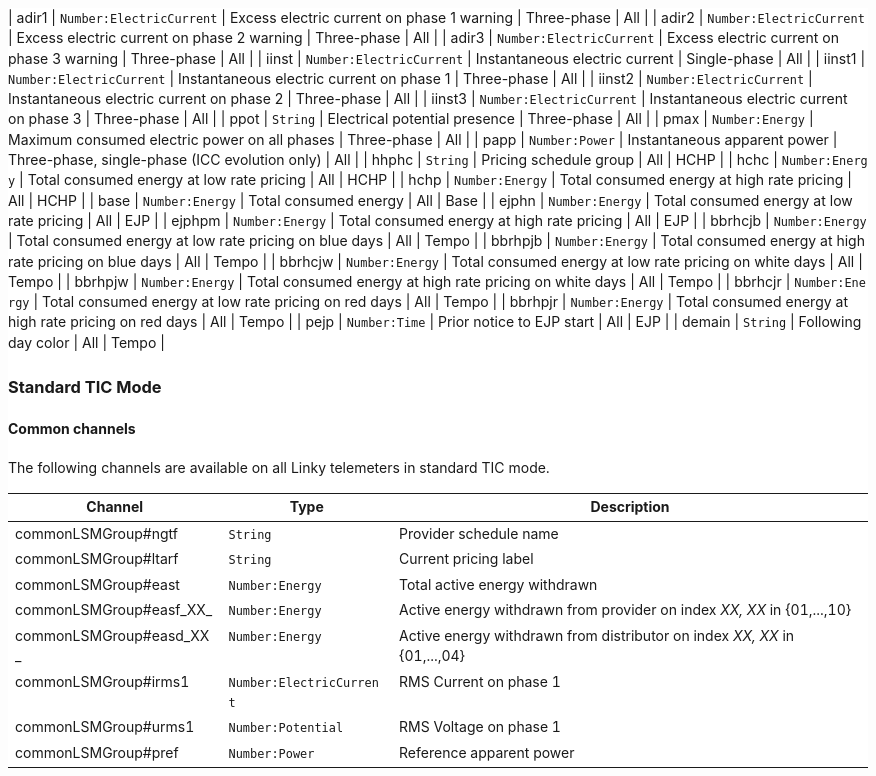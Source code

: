 | adir1    | `Number:ElectricCurrent`  | Excess electric current on phase 1 warning               | Three-phase  | All   |
| adir2    | `Number:ElectricCurrent`  | Excess electric current on phase 2 warning               | Three-phase  | All   |
| adir3    | `Number:ElectricCurrent`  | Excess electric current on phase 3 warning               | Three-phase  | All   |
| iinst    | `Number:ElectricCurrent`  | Instantaneous electric current                           | Single-phase | All   |
| iinst1   | `Number:ElectricCurrent`  | Instantaneous electric current on phase 1                | Three-phase  | All   |
| iinst2   | `Number:ElectricCurrent`  | Instantaneous electric current on phase 2                | Three-phase  | All   |
| iinst3   | `Number:ElectricCurrent`  | Instantaneous electric current on phase 3                | Three-phase  | All   |
| ppot     | `String`                  | Electrical potential presence                            | Three-phase  | All   |
| pmax     | `Number:Energy`           | Maximum consumed electric power on all phases            | Three-phase  | All   |
| papp     | `Number:Power`            | Instantaneous apparent power                             | Three-phase, single-phase (ICC evolution only) | All   |
| hhphc    | `String`                  | Pricing schedule group                                   | All    | HCHP  |
| hchc     | `Number:Energy`           | Total consumed energy at low rate pricing                | All    | HCHP  |
| hchp     | `Number:Energy`           | Total consumed energy at high rate pricing               | All    | HCHP  |
| base     | `Number:Energy`           | Total consumed energy                                    | All    | Base  |
| ejphn    | `Number:Energy`           | Total consumed energy at low rate pricing                | All    | EJP   |
| ejphpm   | `Number:Energy`           | Total consumed energy at high rate pricing               | All    | EJP   |
| bbrhcjb  | `Number:Energy`           | Total consumed energy at low rate pricing on blue days   | All    | Tempo |
| bbrhpjb  | `Number:Energy`           | Total consumed energy at high rate pricing on blue days  | All    | Tempo |
| bbrhcjw  | `Number:Energy`           | Total consumed energy at low rate pricing on white days  | All    | Tempo |
| bbrhpjw  | `Number:Energy`           | Total consumed energy at high rate pricing on white days | All    | Tempo |
| bbrhcjr  | `Number:Energy`           | Total consumed energy at low rate pricing on red days    | All    | Tempo |
| bbrhpjr  | `Number:Energy`           | Total consumed energy at high rate pricing on red days   | All    | Tempo |
| pejp     | `Number:Time`             | Prior notice to EJP start                                | All    | EJP   |
| demain   | `String`                  | Following day color                                      | All    | Tempo |

### Standard TIC Mode

#### Common channels

The following channels are available on all Linky telemeters in standard TIC mode.

| Channel                         		| Type                           | Description                                                                 |
|---------------------------------------|--------------------------------|-----------------------------------------------------------------------------|
| commonLSMGroup#ngtf             		| `String`                       | Provider schedule name                                                      |
| commonLSMGroup#ltarf            		| `String`                       | Current pricing label                                                       |
| commonLSMGroup#east             		| `Number:Energy`                | Total active energy withdrawn                                               |
| commonLSMGroup#easf_XX_         		| `Number:Energy`                | Active energy withdrawn from provider on index _XX, XX_ in {01,...,10}      |
| commonLSMGroup#easd_XX_         		| `Number:Energy`                | Active energy withdrawn from distributor on index _XX, XX_ in {01,...,04}   |
| commonLSMGroup#irms1            		| `Number:ElectricCurrent`       | RMS Current on phase 1                                                      |
| commonLSMGroup#urms1            		| `Number:Potential`             | RMS Voltage on phase 1                                                      |
| commonLSMGroup#pref             		| `Number:Power`                 | Reference apparent power                                                    |
